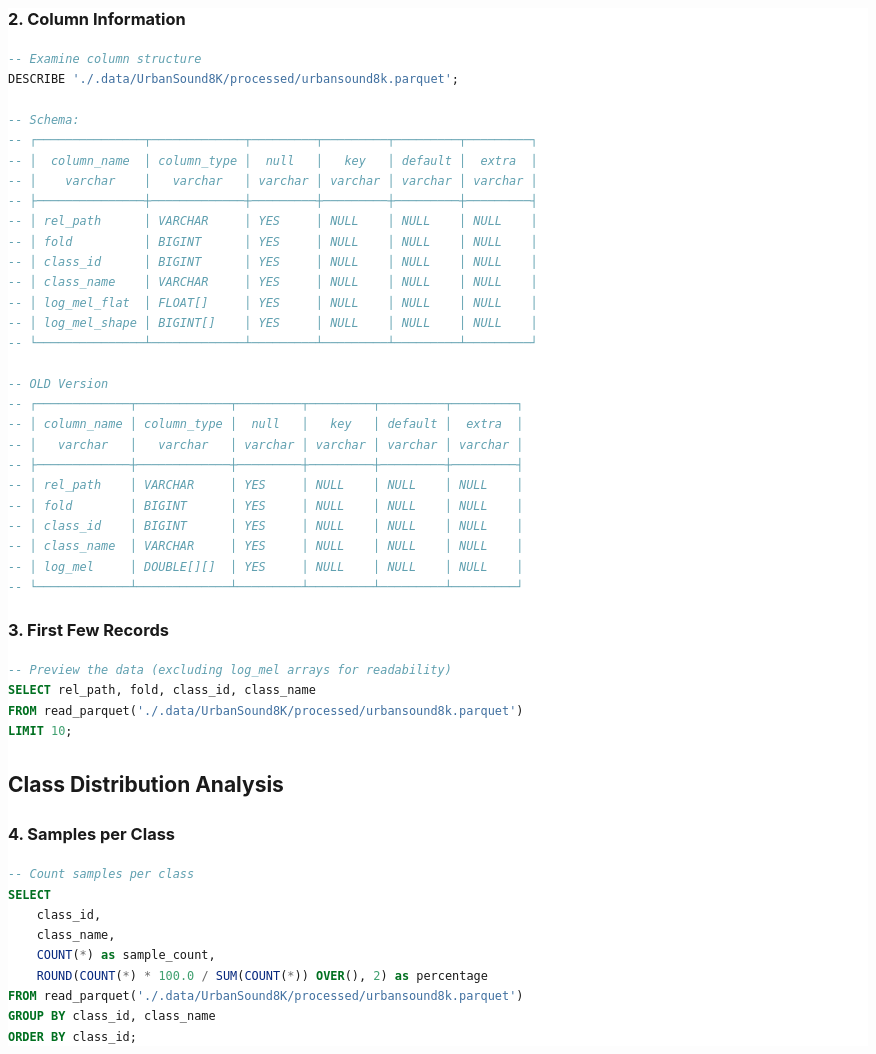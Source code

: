 ### 2. Column Information
```sql
-- Examine column structure
DESCRIBE './.data/UrbanSound8K/processed/urbansound8k.parquet';

-- Schema:
-- ┌───────────────┬─────────────┬─────────┬─────────┬─────────┬─────────┐
-- │  column_name  │ column_type │  null   │   key   │ default │  extra  │
-- │    varchar    │   varchar   │ varchar │ varchar │ varchar │ varchar │
-- ├───────────────┼─────────────┼─────────┼─────────┼─────────┼─────────┤
-- │ rel_path      │ VARCHAR     │ YES     │ NULL    │ NULL    │ NULL    │
-- │ fold          │ BIGINT      │ YES     │ NULL    │ NULL    │ NULL    │
-- │ class_id      │ BIGINT      │ YES     │ NULL    │ NULL    │ NULL    │
-- │ class_name    │ VARCHAR     │ YES     │ NULL    │ NULL    │ NULL    │
-- │ log_mel_flat  │ FLOAT[]     │ YES     │ NULL    │ NULL    │ NULL    │
-- │ log_mel_shape │ BIGINT[]    │ YES     │ NULL    │ NULL    │ NULL    │
-- └───────────────┴─────────────┴─────────┴─────────┴─────────┴─────────┘

-- OLD Version
-- ┌─────────────┬─────────────┬─────────┬─────────┬─────────┬─────────┐
-- │ column_name │ column_type │  null   │   key   │ default │  extra  │
-- │   varchar   │   varchar   │ varchar │ varchar │ varchar │ varchar │
-- ├─────────────┼─────────────┼─────────┼─────────┼─────────┼─────────┤
-- │ rel_path    │ VARCHAR     │ YES     │ NULL    │ NULL    │ NULL    │
-- │ fold        │ BIGINT      │ YES     │ NULL    │ NULL    │ NULL    │
-- │ class_id    │ BIGINT      │ YES     │ NULL    │ NULL    │ NULL    │
-- │ class_name  │ VARCHAR     │ YES     │ NULL    │ NULL    │ NULL    │
-- │ log_mel     │ DOUBLE[][]  │ YES     │ NULL    │ NULL    │ NULL    │
-- └─────────────┴─────────────┴─────────┴─────────┴─────────┴─────────┘
```



### 3. First Few Records
```sql
-- Preview the data (excluding log_mel arrays for readability)
SELECT rel_path, fold, class_id, class_name
FROM read_parquet('./.data/UrbanSound8K/processed/urbansound8k.parquet')
LIMIT 10;
```

## Class Distribution Analysis

### 4. Samples per Class
```sql
-- Count samples per class
SELECT 
    class_id,
    class_name,
    COUNT(*) as sample_count,
    ROUND(COUNT(*) * 100.0 / SUM(COUNT(*)) OVER(), 2) as percentage
FROM read_parquet('./.data/UrbanSound8K/processed/urbansound8k.parquet')
GROUP BY class_id, class_name
ORDER BY class_id;
```
